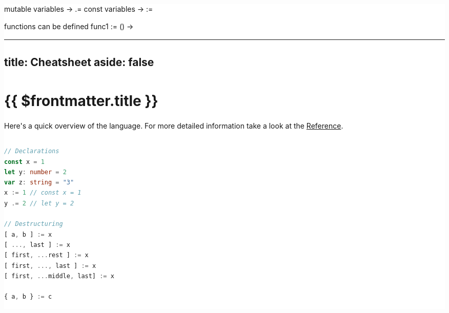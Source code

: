 mutable variables -> .= 
const variables -> :=

functions can be defined
func1 := () ->

---
title: Cheatsheet
aside: false
---

# {{ $frontmatter.title }}

Here's a quick overview of the language. For more detailed information take a look at the [Reference](/reference).

<style>
  .cheatsheet {
    display: grid;
    gap: 8px;
    grid-template-columns: 1fr 1fr
  }
  @media (max-width: 767px) {
    .cheatsheet {
      grid-template-columns: 1fr
    }
  }
  .cheatsheet > div.language-ts {
    margin: 0 !important
  }
  .cheatsheet > div.language-ts > span.lang{
    display: none
  }
</style>

<div class="cheatsheet">

```ts
// Declarations
const x = 1
let y: number = 2
var z: string = "3"
x := 1 // const x = 1
y .= 2 // let y = 2

// Destructuring
[ a, b ] := x
[ ..., last ] := x
[ first, ...rest ] := x
[ first, ..., last ] := x
[ first, ...middle, last] := x

{ a, b } := c

```
